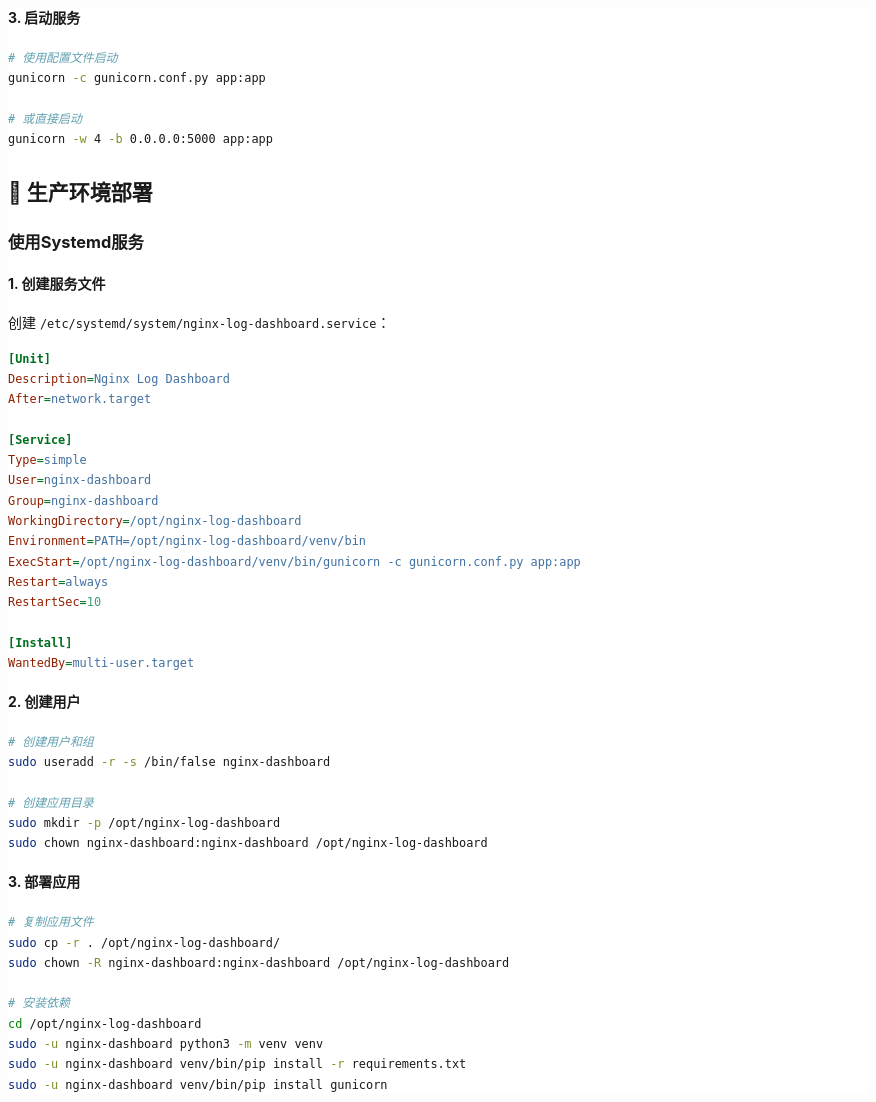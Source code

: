 #### 3. 启动服务
```bash
# 使用配置文件启动
gunicorn -c gunicorn.conf.py app:app

# 或直接启动
gunicorn -w 4 -b 0.0.0.0:5000 app:app
```

## 🚀 生产环境部署

### 使用Systemd服务

#### 1. 创建服务文件
创建 `/etc/systemd/system/nginx-log-dashboard.service`：
```ini
[Unit]
Description=Nginx Log Dashboard
After=network.target

[Service]
Type=simple
User=nginx-dashboard
Group=nginx-dashboard
WorkingDirectory=/opt/nginx-log-dashboard
Environment=PATH=/opt/nginx-log-dashboard/venv/bin
ExecStart=/opt/nginx-log-dashboard/venv/bin/gunicorn -c gunicorn.conf.py app:app
Restart=always
RestartSec=10

[Install]
WantedBy=multi-user.target
```

#### 2. 创建用户
```bash
# 创建用户和组
sudo useradd -r -s /bin/false nginx-dashboard

# 创建应用目录
sudo mkdir -p /opt/nginx-log-dashboard
sudo chown nginx-dashboard:nginx-dashboard /opt/nginx-log-dashboard
```

#### 3. 部署应用
```bash
# 复制应用文件
sudo cp -r . /opt/nginx-log-dashboard/
sudo chown -R nginx-dashboard:nginx-dashboard /opt/nginx-log-dashboard

# 安装依赖
cd /opt/nginx-log-dashboard
sudo -u nginx-dashboard python3 -m venv venv
sudo -u nginx-dashboard venv/bin/pip install -r requirements.txt
sudo -u nginx-dashboard venv/bin/pip install gunicorn
```
